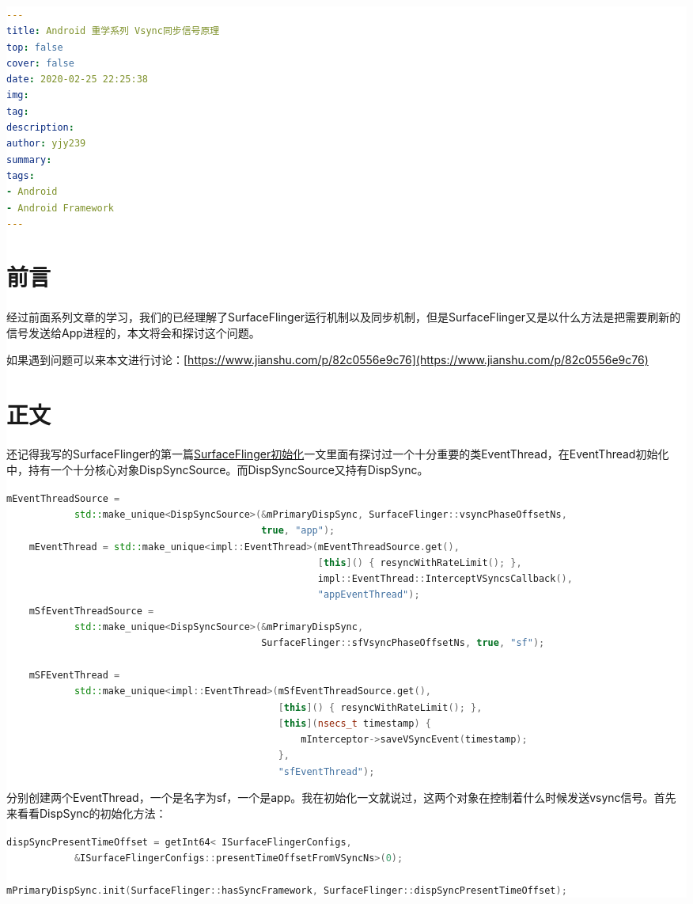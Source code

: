 ```yaml
---
title: Android 重学系列 Vsync同步信号原理
top: false
cover: false
date: 2020-02-25 22:25:38
img:
tag:
description:
author: yjy239
summary:
tags:
- Android
- Android Framework
---
```

# 前言
经过前面系列文章的学习，我们的已经理解了SurfaceFlinger运行机制以及同步机制，但是SurfaceFlinger又是以什么方法是把需要刷新的信号发送给App进程的，本文将会和探讨这个问题。

如果遇到问题可以来本文进行讨论：[https://www.jianshu.com/p/82c0556e9c76](https://www.jianshu.com/p/82c0556e9c76)


# 正文
还记得我写的SurfaceFlinger的第一篇[SurfaceFlinger初始化](https://www.jianshu.com/p/9dac91bbb9c9)一文里面有探讨过一个十分重要的类EventThread，在EventThread初始化中，持有一个十分核心对象DispSyncSource。而DispSyncSource又持有DispSync。
```cpp
mEventThreadSource =
            std::make_unique<DispSyncSource>(&mPrimaryDispSync, SurfaceFlinger::vsyncPhaseOffsetNs,
                                             true, "app");
    mEventThread = std::make_unique<impl::EventThread>(mEventThreadSource.get(),
                                                       [this]() { resyncWithRateLimit(); },
                                                       impl::EventThread::InterceptVSyncsCallback(),
                                                       "appEventThread");
    mSfEventThreadSource =
            std::make_unique<DispSyncSource>(&mPrimaryDispSync,
                                             SurfaceFlinger::sfVsyncPhaseOffsetNs, true, "sf");

    mSFEventThread =
            std::make_unique<impl::EventThread>(mSfEventThreadSource.get(),
                                                [this]() { resyncWithRateLimit(); },
                                                [this](nsecs_t timestamp) {
                                                    mInterceptor->saveVSyncEvent(timestamp);
                                                },
                                                "sfEventThread");
```
分别创建两个EventThread，一个是名字为sf，一个是app。我在初始化一文就说过，这两个对象在控制着什么时候发送vsync信号。首先来看看DispSync的初始化方法：
```cpp
dispSyncPresentTimeOffset = getInt64< ISurfaceFlingerConfigs,
            &ISurfaceFlingerConfigs::presentTimeOffsetFromVSyncNs>(0);

mPrimaryDispSync.init(SurfaceFlinger::hasSyncFramework, SurfaceFlinger::dispSyncPresentTimeOffset);
```
